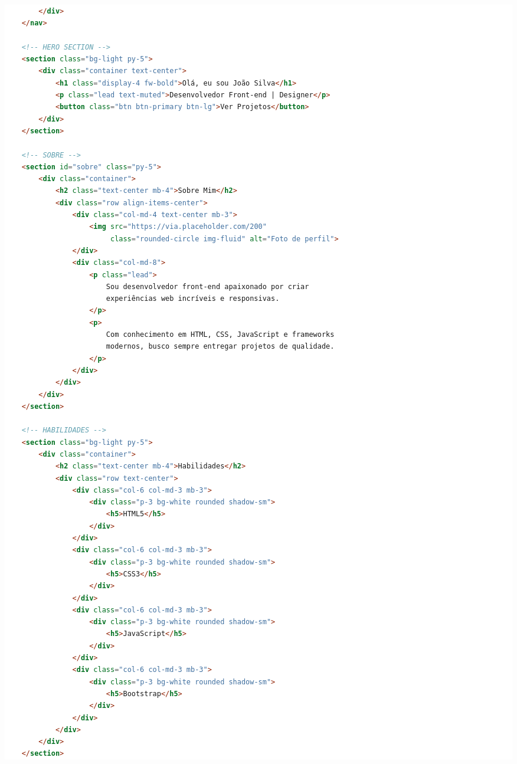 ```html
        </div>
    </nav>

    <!-- HERO SECTION -->
    <section class="bg-light py-5">
        <div class="container text-center">
            <h1 class="display-4 fw-bold">Olá, eu sou João Silva</h1>
            <p class="lead text-muted">Desenvolvedor Front-end | Designer</p>
            <button class="btn btn-primary btn-lg">Ver Projetos</button>
        </div>
    </section>

    <!-- SOBRE -->
    <section id="sobre" class="py-5">
        <div class="container">
            <h2 class="text-center mb-4">Sobre Mim</h2>
            <div class="row align-items-center">
                <div class="col-md-4 text-center mb-3">
                    <img src="https://via.placeholder.com/200" 
                         class="rounded-circle img-fluid" alt="Foto de perfil">
                </div>
                <div class="col-md-8">
                    <p class="lead">
                        Sou desenvolvedor front-end apaixonado por criar 
                        experiências web incríveis e responsivas.
                    </p>
                    <p>
                        Com conhecimento em HTML, CSS, JavaScript e frameworks 
                        modernos, busco sempre entregar projetos de qualidade.
                    </p>
                </div>
            </div>
        </div>
    </section>

    <!-- HABILIDADES -->
    <section class="bg-light py-5">
        <div class="container">
            <h2 class="text-center mb-4">Habilidades</h2>
            <div class="row text-center">
                <div class="col-6 col-md-3 mb-3">
                    <div class="p-3 bg-white rounded shadow-sm">
                        <h5>HTML5</h5>
                    </div>
                </div>
                <div class="col-6 col-md-3 mb-3">
                    <div class="p-3 bg-white rounded shadow-sm">
                        <h5>CSS3</h5>
                    </div>
                </div>
                <div class="col-6 col-md-3 mb-3">
                    <div class="p-3 bg-white rounded shadow-sm">
                        <h5>JavaScript</h5>
                    </div>
                </div>
                <div class="col-6 col-md-3 mb-3">
                    <div class="p-3 bg-white rounded shadow-sm">
                        <h5>Bootstrap</h5>
                    </div>
                </div>
            </div>
        </div>
    </section>
```